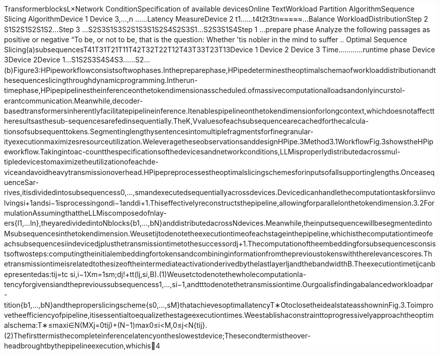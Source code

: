 <p>TransformerblocksL×Network ConditionSpecification of available devicesOnline TextWorkload Partition AlgorithmSequence Slicing AlgorithmDevice 1 Device 3,…,n ……Latency MeasureDevice 2 t1……t4t2t3tn≈≈≈≈≈…Balance WorkloadDistributionStep 2 S1S2S1S2S1S2…Step 3 …S2S3S1S3S2S1S3S1S2S4S2S3S1…S2S3S1S4Step 1 …prepare phase Analyze the following passages as positive or negative “To be, or not to be, that is the question: Whether 'tis nobler in the mind to suffer .. Optimal Sequence Slicing(a)subsequencesT41T31T21T11T42T32T22T12T43T33T23T13Device 1 Device 2 Device 3 Time…………runtime phase Device 3Device 2Device 1…S1S2S3S4S4S3……S2…(b)Figure3:HPipeworkflowconsistsoftwophases.Inthepreparephase,HPipedeterminestheoptimalschemaofworkloaddistributionandthesequenceslicingthroughdynamicprogramming.Intherun-timephase,HPipepipelinestheinferenceonthetokendimensionasscheduled.ofmassivecomputationalloadsandonlyincurstol-erantcommunication.Meanwhile,decoder-basedtransformersinherentlyfacilitatepipelineinference.Itenablespipelineonthetokendimensionforlongcontext,whichdoesnotaffecttheresultsasthesub-sequencesarefedinsequentially.TheK,Vvaluesofeachsubsequencearecachedforthecalcula-tionsofsubsequenttokens.Segmentinglengthysentencesintomultiplefragmentsforfinegranular-ityexecutionmaximizesresourceutilization.WeleveragetheseobservationsanddesignHPipe.3Method3.1WorkflowFig.3showstheHPipeworkflow.Takingintoac-countthespecificationsofthedevicesandnetworkconditions,LLMisproperlydistributedacrossmul-tipledevicestomaximizetheutilizationofeachde-viceandavoidheavytransmissionoverhead.HPipepreprocessestheoptimalslicingschemesforinputsofallsupportinglengths.OnceasequenceSar-rives,itisdividedintosubsequencess0,...,smandexecutedsequentiallyacrossdevices.Devicedicanhandlethecomputationtaskforsiinvolvingsi+1andsi−1isprocessingondi−1anddi+1.Thiseffectivelyreconstructsthepipeline,allowingforparallelonthetokendimension.3.2FormulationAssumingthattheLLMiscomposedofnlay-ers{l1,...ln},theyaredividedintoNblocks{b1,...,bN}anddistributedacrossNdevices.Meanwhile,theinputsequencewillbesegmentedintoMsubsequencesinthetokendimension.Weusetijtodenotetheexecutiontimeofeachstageinthepipeline,whichisthecomputationtimeofeachsubsequencesiindevicedjplusthetransmissiontimetothesuccessordj+1.Thecomputationoftheembeddingforsubsequencesconsistsoftwosteps:computingtheinitialembeddingfortokensandcombininginformationfromtheprevioustokenswiththerelevancescores.ThetransmissiontimeisrelatedtothesizeoftheintermediateactivationderivedbythelastlayerljandthebandwidthB.Theexecutiontimetijcanbepresentedas:tij=tc si,i−1Xm=1sm;dj!+tt(lj,si,B).(1)Weusetctodenotethewholecomputationla-tencyforgivensiandtheprevioussubsequencess1,...,si−1,andtttodenotethetransmissiontime.Ourgoalisfindingabalancedworkloadpar-tition{b1,...,bN}andtheproperslicingscheme{s0,...,sM}thatachievesoptimallatencyT∗OtoclosetheidealstateasshowninFig.3.Toimprovetheefficiencyofpipeline,itisessentialtoequalizethestageexecutiontimes.Weestablishaconstrainttoprogressivelyapproachtheoptimalschema:T∗≤maxi∈N(MXj=0tij)+(N−1)max0≤i&lt;M,0≤j&lt;N{tij}.(2)Thefirsttermisthecompleteinferencelatencyontheslowestdevice;Thesecondtermistheover-headbroughtbythepipelineexecution,whichis4</p>